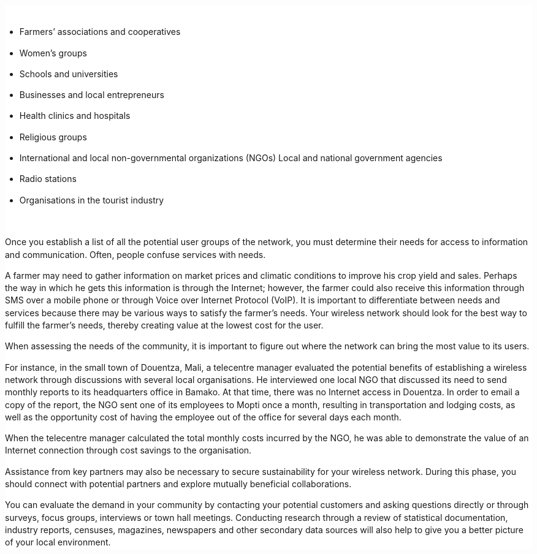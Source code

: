  

-   Farmers’ associations and cooperatives  

-   Women’s groups 

-   Schools and universities  

-   Businesses and local entrepreneurs  

-   Health clinics and hospitals  

-   Religious groups 

-   International and local non-governmental organizations (NGOs) Local
    and national government agencies 

-   Radio stations 

-   Organisations in the tourist industry 

 

Once you establish a list of all the potential user groups of the
network, you must determine their needs for access to information and
communication. Often, people confuse services with needs.

A farmer may need to gather information on market prices and climatic
conditions to improve his crop yield and sales. Perhaps the way in which
he gets this information is through the Internet; however, the farmer
could also receive this information through SMS over a mobile phone or
through Voice over Internet Protocol (VoIP). It is important to
differentiate between needs and services because there may be various
ways to satisfy the farmer’s needs. Your wireless network should look
for the best way to fulfill the farmer’s needs, thereby creating value
at the lowest cost for the user.

When assessing the needs of the community, it is important to figure out
where the network can bring the most value to its users.

For instance, in the small town of Douentza, Mali, a telecentre manager
evaluated the potential benefits of establishing a wireless network
through discussions with several local organisations. He interviewed one
local NGO that discussed its need to send monthly reports to its
headquarters office in Bamako. At that time, there was no Internet
access in Douentza. In order to email a copy of the report, the NGO sent
one of its employees to Mopti once a month, resulting in transportation
and lodging costs, as well as the opportunity cost of having the
employee out of the office for several days each month.

When the telecentre manager calculated the total monthly costs incurred
by the NGO, he was able to demonstrate the value of an Internet
connection through cost savings to the organisation.

Assistance from key partners may also be necessary to secure
sustainability for your wireless network. During this phase, you should
connect with potential partners and explore mutually beneficial
collaborations.

You can evaluate the demand in your community by contacting your
potential customers and asking questions directly or through surveys,
focus groups, interviews or town hall meetings. Conducting research
through a review of statistical documentation, industry reports,
censuses, magazines, newspapers and other secondary data sources will
also help to give you a better picture of your local environment.
